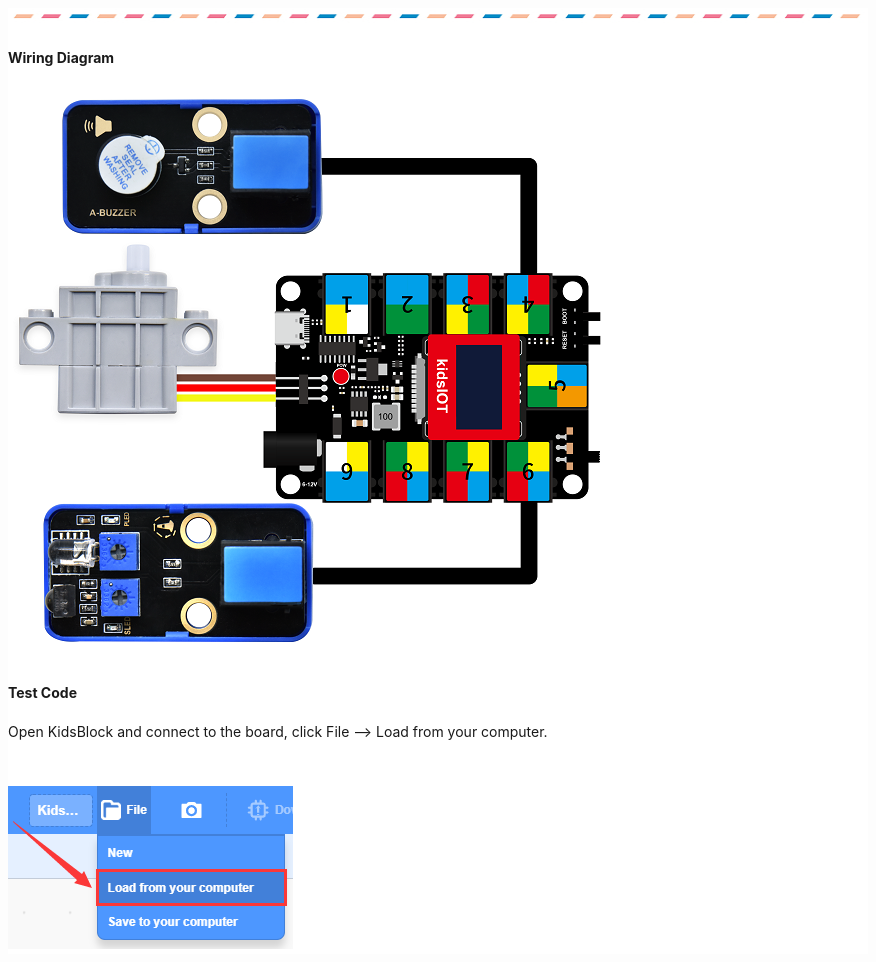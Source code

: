 ![line1](media/line1.png)

#### Wiring Diagram

![4502](media/4502.png)

#### Test Code

Open KidsBlock and connect to the board, click File --> Load from your computer.

![3111](media/3111.png)
